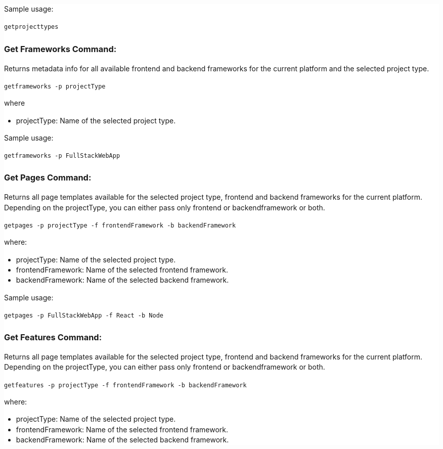 Sample usage: 

`
getprojecttypes
`


### Get Frameworks Command: 
Returns metadata info for all available frontend and backend frameworks for the current platform and the selected project type.

`
getframeworks -p projectType
`

where

- projectType: Name of the selected project type.

Sample usage: 

`
getframeworks -p FullStackWebApp
`

### Get Pages Command: 
Returns all page templates available for the selected project type, frontend and backend frameworks for the current platform.
Depending on the projectType, you can either pass only frontend or backendframework or both.

`
getpages -p projectType -f frontendFramework -b backendFramework
`

where:
- projectType: Name of the selected project type.
- frontendFramework: Name of the selected frontend framework.
- backendFramework: Name of the selected backend framework.

Sample usage: 

`
getpages -p FullStackWebApp -f React -b Node
`

### Get Features Command: 
Returns all page templates available for the selected project type, frontend and backend frameworks for the current platform.
Depending on the projectType, you can either pass only frontend or backendframework or both.

`
getfeatures -p projectType -f frontendFramework -b backendFramework
`

where:
- projectType: Name of the selected project type.
- frontendFramework: Name of the selected frontend framework.
- backendFramework: Name of the selected backend framework.
